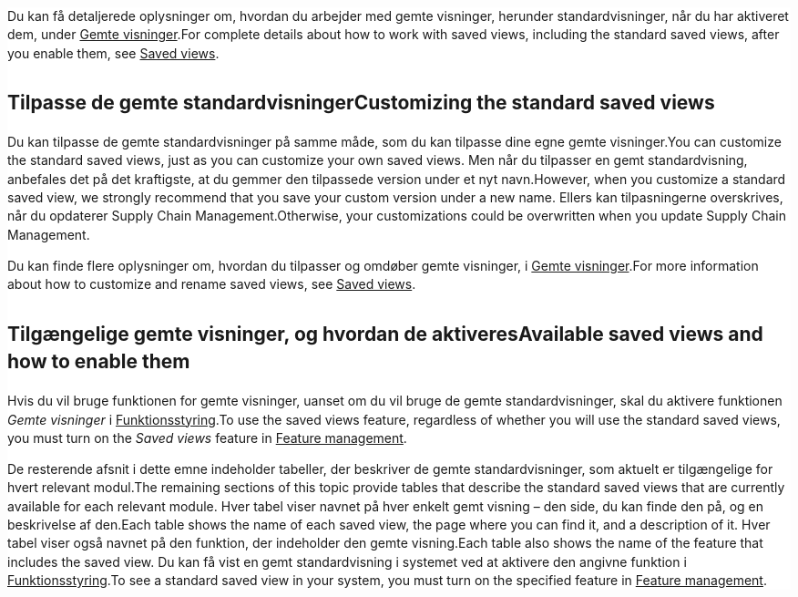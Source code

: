 <span data-ttu-id="a3fdd-109">Du kan få detaljerede oplysninger om, hvordan du arbejder med gemte visninger, herunder standardvisninger, når du har aktiveret dem, under [Gemte visninger](../../fin-ops-core/fin-ops/get-started/saved-views.md?toc=/dynamics365/supply-chain/toc.json).</span><span class="sxs-lookup"><span data-stu-id="a3fdd-109">For complete details about how to work with saved views, including the standard saved views, after you enable them, see [Saved views](../../fin-ops-core/fin-ops/get-started/saved-views.md?toc=/dynamics365/supply-chain/toc.json).</span></span>

## <a name="customizing-the-standard-saved-views"></a><span data-ttu-id="a3fdd-110">Tilpasse de gemte standardvisninger</span><span class="sxs-lookup"><span data-stu-id="a3fdd-110">Customizing the standard saved views</span></span>

<span data-ttu-id="a3fdd-111">Du kan tilpasse de gemte standardvisninger på samme måde, som du kan tilpasse dine egne gemte visninger.</span><span class="sxs-lookup"><span data-stu-id="a3fdd-111">You can customize the standard saved views, just as you can customize your own saved views.</span></span> <span data-ttu-id="a3fdd-112">Men når du tilpasser en gemt standardvisning, anbefales det på det kraftigste, at du gemmer den tilpassede version under et nyt navn.</span><span class="sxs-lookup"><span data-stu-id="a3fdd-112">However, when you customize a standard saved view, we strongly recommend that you save your custom version under a new name.</span></span> <span data-ttu-id="a3fdd-113">Ellers kan tilpasningerne overskrives, når du opdaterer Supply Chain Management.</span><span class="sxs-lookup"><span data-stu-id="a3fdd-113">Otherwise, your customizations could be overwritten when you update Supply Chain Management.</span></span>

<span data-ttu-id="a3fdd-114">Du kan finde flere oplysninger om, hvordan du tilpasser og omdøber gemte visninger, i [Gemte visninger](../../fin-ops-core/fin-ops/get-started/saved-views.md?toc=/dynamics365/supply-chain/toc.json).</span><span class="sxs-lookup"><span data-stu-id="a3fdd-114">For more information about how to customize and rename saved views, see [Saved views](../../fin-ops-core/fin-ops/get-started/saved-views.md?toc=/dynamics365/supply-chain/toc.json).</span></span>

## <a name="available-saved-views-and-how-to-enable-them"></a><span data-ttu-id="a3fdd-115">Tilgængelige gemte visninger, og hvordan de aktiveres</span><span class="sxs-lookup"><span data-stu-id="a3fdd-115">Available saved views and how to enable them</span></span>

<span data-ttu-id="a3fdd-116">Hvis du vil bruge funktionen for gemte visninger, uanset om du vil bruge de gemte standardvisninger, skal du aktivere funktionen *Gemte visninger* i [Funktionsstyring](../../fin-ops-core/fin-ops/get-started/feature-management/feature-management-overview.md).</span><span class="sxs-lookup"><span data-stu-id="a3fdd-116">To use the saved views feature, regardless of whether you will use the standard saved views, you must turn on the *Saved views* feature in [Feature management](../../fin-ops-core/fin-ops/get-started/feature-management/feature-management-overview.md).</span></span>

<span data-ttu-id="a3fdd-117">De resterende afsnit i dette emne indeholder tabeller, der beskriver de gemte standardvisninger, som aktuelt er tilgængelige for hvert relevant modul.</span><span class="sxs-lookup"><span data-stu-id="a3fdd-117">The remaining sections of this topic provide tables that describe the standard saved views that are currently available for each relevant module.</span></span> <span data-ttu-id="a3fdd-118">Hver tabel viser navnet på hver enkelt gemt visning – den side, du kan finde den på, og en beskrivelse af den.</span><span class="sxs-lookup"><span data-stu-id="a3fdd-118">Each table shows the name of each saved view, the page where you can find it, and a description of it.</span></span> <span data-ttu-id="a3fdd-119">Hver tabel viser også navnet på den funktion, der indeholder den gemte visning.</span><span class="sxs-lookup"><span data-stu-id="a3fdd-119">Each table also shows the name of the feature that includes the saved view.</span></span> <span data-ttu-id="a3fdd-120">Du kan få vist en gemt standardvisning i systemet ved at aktivere den angivne funktion i [Funktionsstyring](../../fin-ops-core/fin-ops/get-started/feature-management/feature-management-overview.md).</span><span class="sxs-lookup"><span data-stu-id="a3fdd-120">To see a standard saved view in your system, you must turn on the specified feature in [Feature management](../../fin-ops-core/fin-ops/get-started/feature-management/feature-management-overview.md).</span></span>
